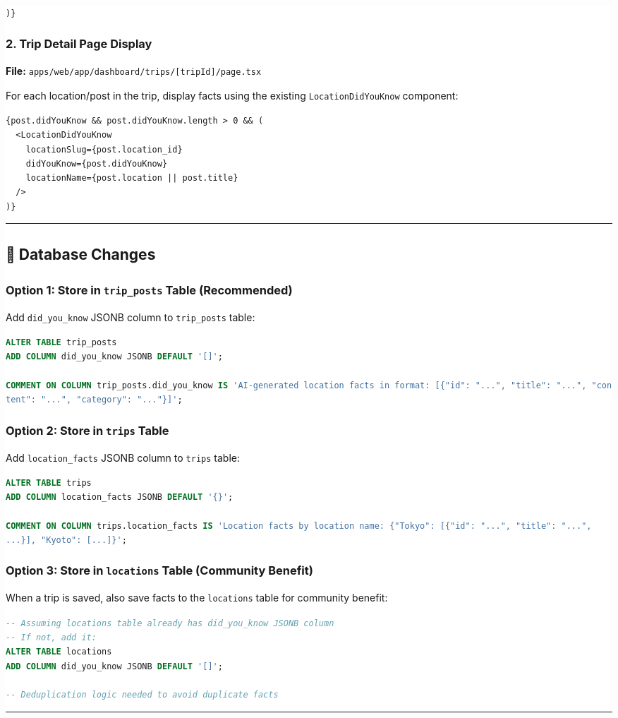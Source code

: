 ```tsx
)}
```

### 2. Trip Detail Page Display

**File:** `apps/web/app/dashboard/trips/[tripId]/page.tsx`

For each location/post in the trip, display facts using the existing `LocationDidYouKnow` component:

```tsx
{post.didYouKnow && post.didYouKnow.length > 0 && (
  <LocationDidYouKnow
    locationSlug={post.location_id}
    didYouKnow={post.didYouKnow}
    locationName={post.location || post.title}
  />
)}
```

---

## 💾 Database Changes

### Option 1: Store in `trip_posts` Table (Recommended)

Add `did_you_know` JSONB column to `trip_posts` table:

```sql
ALTER TABLE trip_posts
ADD COLUMN did_you_know JSONB DEFAULT '[]';

COMMENT ON COLUMN trip_posts.did_you_know IS 'AI-generated location facts in format: [{"id": "...", "title": "...", "content": "...", "category": "..."}]';
```

### Option 2: Store in `trips` Table

Add `location_facts` JSONB column to `trips` table:

```sql
ALTER TABLE trips
ADD COLUMN location_facts JSONB DEFAULT '{}';

COMMENT ON COLUMN trips.location_facts IS 'Location facts by location name: {"Tokyo": [{"id": "...", "title": "...", ...}], "Kyoto": [...]}';
```

### Option 3: Store in `locations` Table (Community Benefit)

When a trip is saved, also save facts to the `locations` table for community benefit:

```sql
-- Assuming locations table already has did_you_know JSONB column
-- If not, add it:
ALTER TABLE locations
ADD COLUMN did_you_know JSONB DEFAULT '[]';

-- Deduplication logic needed to avoid duplicate facts
```

---